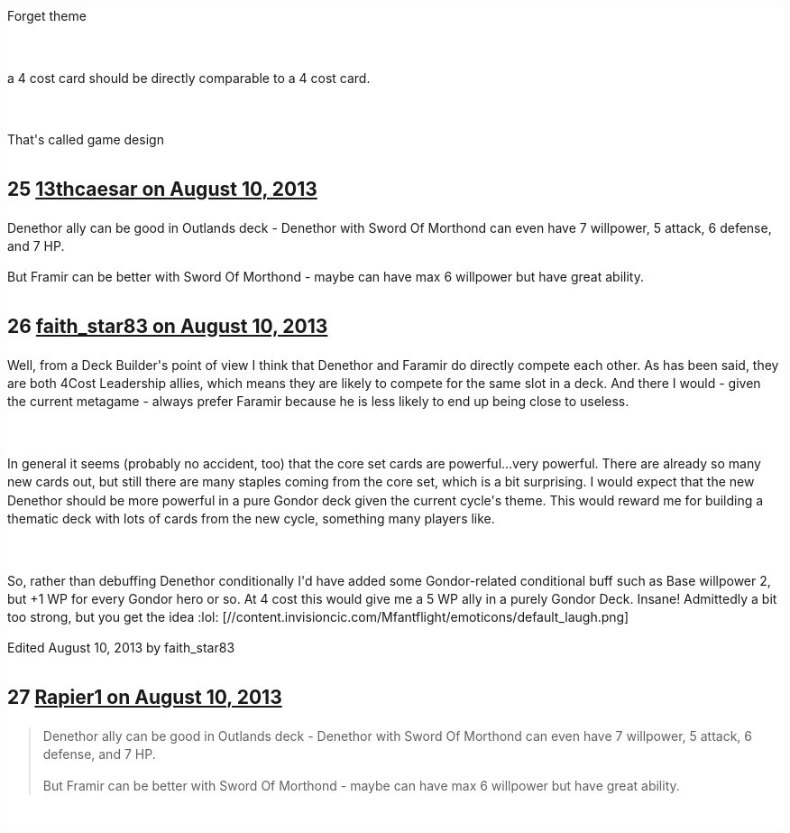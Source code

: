 Forget theme

 

a 4 cost card should be directly comparable to a 4 cost card. 

 

That's called game design 

## 25 [13thcaesar on August 10, 2013](https://community.fantasyflightgames.com/topic/85905-faramir-vs-denethor/?do=findComment&comment=836309)

Denethor ally can be good in Outlands deck - Denethor with Sword Of Morthond can even have 7 willpower, 5 attack, 6 defense, and 7 HP. 

But Framir can be better with Sword Of Morthond - maybe can have max 6 willpower but have great ability.

## 26 [faith_star83 on August 10, 2013](https://community.fantasyflightgames.com/topic/85905-faramir-vs-denethor/?do=findComment&comment=836330)

Well, from a Deck Builder's point of view I think that Denethor and Faramir do directly compete each other. As has been said, they are both 4Cost Leadership allies, which means they are likely to compete for the same slot in a deck. And there I would - given the current metagame - always prefer Faramir because he is less likely to end up being close to useless.

 

In general it seems (probably no accident, too) that the core set cards are powerful...very powerful. There are already so many new cards out, but still there are many staples coming from the core set, which is a bit surprising. I would expect that the new Denethor should be more powerful in a pure Gondor deck given the current cycle's theme. This would reward me for building a thematic deck with lots of cards from the new cycle, something many players like.

 

So, rather than debuffing Denethor conditionally I'd have added some Gondor-related conditional buff such as Base willpower 2, but +1 WP for every Gondor hero or so. At 4 cost this would give me a 5 WP ally in a purely Gondor Deck. Insane! Admittedly a bit too strong, but you get the idea :lol: [//content.invisioncic.com/Mfantflight/emoticons/default_laugh.png]

Edited August 10, 2013 by faith_star83

## 27 [Rapier1 on August 10, 2013](https://community.fantasyflightgames.com/topic/85905-faramir-vs-denethor/?do=findComment&comment=836336)

> Denethor ally can be good in Outlands deck - Denethor with Sword Of Morthond can even have 7 willpower, 5 attack, 6 defense, and 7 HP. 
> 
> But Framir can be better with Sword Of Morthond - maybe can have max 6 willpower but have great ability.

 
